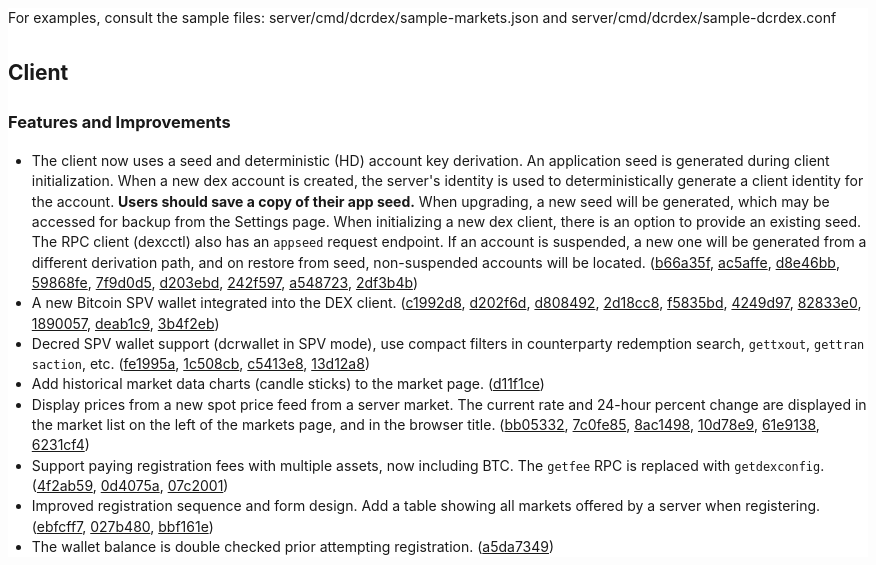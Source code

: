 For examples, consult the sample files: server/cmd/dcrdex/sample-markets.json and server/cmd/dcrdex/sample-dcrdex.conf

## Client

### Features and Improvements

- The client now uses a seed and deterministic (HD) account key derivation. An application seed is generated during client initialization. When a new dex account is created, the server's identity is used to deterministically generate a client identity for the account. **Users should save a copy of their app seed.** When upgrading, a new seed will be generated, which may be accessed for backup from the Settings page. When initializing a new dex client, there is an option to provide an existing seed. The RPC client (dexcctl) also has an `appseed` request endpoint. If an account is suspended, a new one will be generated from a different derivation path, and on restore from seed, non-suspended accounts will be located.  ([b66a35f](https://github.com/decred/dcrdex/commit/b66a35f24215456763a16cee9c32875f61f9814b),  [ac5affe](https://github.com/decred/dcrdex/commit/ac5affe9db320c48534cf4c51e3f7100a6ce4f42),  [d8e46bb](https://github.com/decred/dcrdex/commit/d8e46bb21e6dcd299343f69257270529aaee6c7e),  [59868fe](https://github.com/decred/dcrdex/commit/59868fe81173a2d67100ff071d01552cc74fcb1a),  [7f9d0d5](https://github.com/decred/dcrdex/commit/7f9d0d504b918a58e27576e01b2912b49833a600),  [d203ebd](https://github.com/decred/dcrdex/commit/d203ebd53127f658e8ae58269907c3c634709e83),  [242f597](https://github.com/decred/dcrdex/commit/242f597fb1303883eaeb400234a8cffbaa80bf5c),  [a548723](https://github.com/decred/dcrdex/commit/a5487231f0d1682003617837f279a3b12ef787de),  [2df3b4b](https://github.com/decred/dcrdex/commit/2df3b4b3f4cdf9e41f87db88936b1cd823c0d36f))
- A new Bitcoin SPV wallet integrated into the DEX client.  ([c1992d8](https://github.com/decred/dcrdex/commit/c1992d8d1cc11036c4933284a53126b8c452c82d),  [d202f6d](https://github.com/decred/dcrdex/commit/d202f6d4d0de6884be7dc1bd73a0e865835d6a9b),  [d808492](https://github.com/decred/dcrdex/commit/d8084925bfe8ded4af88bf4865d8714f8a662b14),  [2d18cc8](https://github.com/decred/dcrdex/commit/2d18cc80b372d942428eef23824701268a385569),  [f5835bd](https://github.com/decred/dcrdex/commit/f5835bde802f8d4a7884c3afe1c922daca115455),  [4249d97](https://github.com/decred/dcrdex/commit/4249d97f02ac0644c03429b9bea0bd401e6e7a73),  [82833e0](https://github.com/decred/dcrdex/commit/82833e00bdbf4481535c8f57e922312dc06e2840),  [1890057](https://github.com/decred/dcrdex/commit/1890057fcfee8963f303a5ad354d15f0683f178b),  [deab1c9](https://github.com/decred/dcrdex/commit/deab1c9deeab70876059d5246c60f023fa6a3e28),  [3b4f2eb](https://github.com/decred/dcrdex/commit/3b4f2eb6b06f72cba47ecd16cd94bd44ba14f655))
- Decred SPV wallet support (dcrwallet in SPV mode), use compact filters in counterparty redemption search, `gettxout`, `gettransaction`, etc. ([fe1995a](https://github.com/decred/dcrdex/commit/fe1995a42289f29e18bcccd9e537a2ba707a8ad1),  [1c508cb](https://github.com/decred/dcrdex/commit/1c508cb04d1cc0618843f03abbe4baff2c6a94e9),  [c5413e8](https://github.com/decred/dcrdex/commit/c5413e8e76cd8f1ca59e2eba524b929cfbf4fa1d),  [13d12a8](https://github.com/decred/dcrdex/commit/13d12a866dd6886efbca366e665129a67b14a256))
- Add historical market data charts (candle sticks) to the market page.  ([d11f1ce](https://github.com/decred/dcrdex/commit/d11f1ce9ea1313e17fdc588d0f3d9f0e9e153444))
- Display prices from a new spot price feed from a server market. The current rate and 24-hour percent change are displayed in the market list on the left of the markets page, and in the browser title.  ([bb05332](https://github.com/decred/dcrdex/commit/bb05332e7720aa8315e03d35c7fed9cb5023d192),  [7c0fe85](https://github.com/decred/dcrdex/commit/7c0fe85a565fc39b4492f22e00dbaad1f5ad382c),  [8ac1498](https://github.com/decred/dcrdex/commit/8ac1498e5573972863985e6b0b7c9f947966087c),  [10d78e9](https://github.com/decred/dcrdex/commit/10d78e952ba4a05fbb16d1421e637bf00c94ccba),  [61e9138](https://github.com/decred/dcrdex/commit/61e913882708a2cfc059c1c47b4c48e48462d99c),  [6231cf4](https://github.com/decred/dcrdex/commit/6231cf403c58a5e39e2a53e7c6457180393cd375))
- Support paying registration fees with multiple assets, now including BTC. The `getfee` RPC is replaced with `getdexconfig`.  ([4f2ab59](https://github.com/decred/dcrdex/commit/4f2ab59c6fb1fa9e60cb8b953a9a294a2e7c925a),  [0d4075a](https://github.com/decred/dcrdex/commit/0d4075a5451f203eaf9a371b1c4b10bc9a25f287),  [07c2001](https://github.com/decred/dcrdex/commit/07c20017e565f9135b6e28c9fcb815dfc4445b11))
- Improved registration sequence and form design. Add a table showing all markets offered by a server when registering.  ([ebfcff7](https://github.com/decred/dcrdex/commit/ebfcff744ad90754aba651c0a5d0b998543771a3),  [027b480](https://github.com/decred/dcrdex/commit/027b480ed39c3b12868547f9590f5fbf19d81359),  [bbf161e](https://github.com/decred/dcrdex/commit/bbf161eb48ef70f0611ef8f2a9fdfe04690178ea))
- The wallet balance is double checked prior attempting registration.  ([a5da7349](https://github.com/decred/dcrdex/commit/a5da7349041a005f23aea4a7eb895dd53edc9a47))